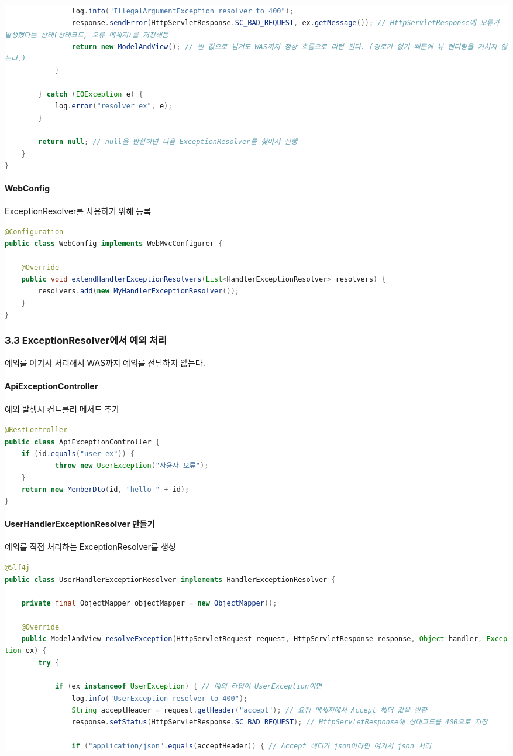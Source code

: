 ```java
                log.info("IllegalArgumentException resolver to 400");
                response.sendError(HttpServletResponse.SC_BAD_REQUEST, ex.getMessage()); // HttpServletResponse에 오류가 발생했다는 상태(상태코드, 오류 메세지)를 저장해둠
                return new ModelAndView(); // 빈 값으로 넘겨도 WAS까지 정상 흐름으로 리턴 된다. (경로가 없기 때문에 뷰 렌더링을 거치지 않는다.)
            }

        } catch (IOException e) {
            log.error("resolver ex", e);
        }

        return null; // null을 반환하면 다음 ExceptionResolver를 찾아서 실행
    }
}
```

#### WebConfig
ExceptionResolver를 사용하기 위해 등록
```java
@Configuration
public class WebConfig implements WebMvcConfigurer {

    @Override
    public void extendHandlerExceptionResolvers(List<HandlerExceptionResolver> resolvers) {
        resolvers.add(new MyHandlerExceptionResolver());
    }
}
```

### 3.3 ExceptionResolver에서 예외 처리
예외를 여기서 처리해서 WAS까지 예외를 전달하지 않는다.

#### ApiExceptionController
예외 발생시 컨트롤러 메서드 추가
```java
@RestController
public class ApiExceptionController {
    if (id.equals("user-ex")) {
            throw new UserException("사용자 오류");
    }
    return new MemberDto(id, "hello " + id);
}
```

#### UserHandlerExceptionResolver 만들기
예외를 직접 처리하는 ExceptionResolver를 생성
```java
@Slf4j
public class UserHandlerExceptionResolver implements HandlerExceptionResolver {

    private final ObjectMapper objectMapper = new ObjectMapper();

    @Override
    public ModelAndView resolveException(HttpServletRequest request, HttpServletResponse response, Object handler, Exception ex) {
        try {

            if (ex instanceof UserException) { // 예외 타입이 UserException이면
                log.info("UserException resolver to 400");
                String acceptHeader = request.getHeader("accept"); // 요청 메세지에서 Accept 헤더 값을 반환
                response.setStatus(HttpServletResponse.SC_BAD_REQUEST); // HttpServletResponse에 상태코드를 400으로 저장

                if ("application/json".equals(acceptHeader)) { // Accept 헤더가 json이라면 여기서 json 처리
```